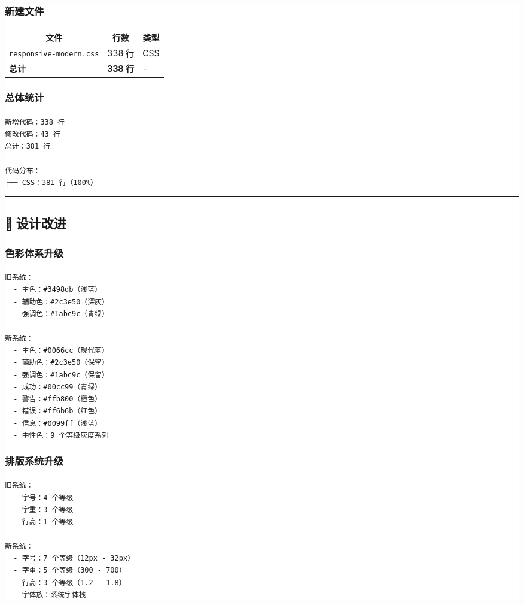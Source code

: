### 新建文件

| 文件 | 行数 | 类型 |
|------|------|------|
| `responsive-modern.css` | 338 行 | CSS |
| **总计** | **338 行** | - |

### 总体统计

```
新增代码：338 行
修改代码：43 行
总计：381 行

代码分布：
├── CSS：381 行（100%）
```

---

## 🎨 设计改进

### 色彩体系升级
```
旧系统：
  - 主色：#3498db（浅蓝）
  - 辅助色：#2c3e50（深灰）
  - 强调色：#1abc9c（青绿）

新系统：
  - 主色：#0066cc（现代蓝）
  - 辅助色：#2c3e50（保留）
  - 强调色：#1abc9c（保留）
  - 成功：#00cc99（青绿）
  - 警告：#ffb800（橙色）
  - 错误：#ff6b6b（红色）
  - 信息：#0099ff（浅蓝）
  - 中性色：9 个等级灰度系列
```

### 排版系统升级
```
旧系统：
  - 字号：4 个等级
  - 字重：3 个等级
  - 行高：1 个等级

新系统：
  - 字号：7 个等级（12px - 32px）
  - 字重：5 个等级（300 - 700）
  - 行高：3 个等级（1.2 - 1.8）
  - 字体族：系统字体栈
```
